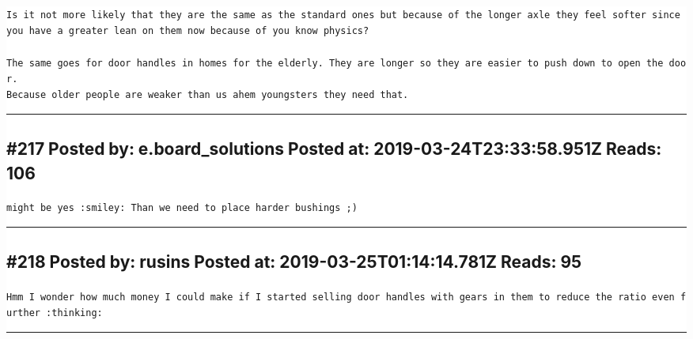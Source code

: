 ```
Is it not more likely that they are the same as the standard ones but because of the longer axle they feel softer since you have a greater lean on them now because of you know physics?

The same goes for door handles in homes for the elderly. They are longer so they are easier to push down to open the door. 
Because older people are weaker than us ahem youngsters they need that.
```

---
## \#217 Posted by: e.board_solutions Posted at: 2019-03-24T23:33:58.951Z Reads: 106

```
might be yes :smiley: Than we need to place harder bushings ;)
```

---
## \#218 Posted by: rusins Posted at: 2019-03-25T01:14:14.781Z Reads: 95

```
Hmm I wonder how much money I could make if I started selling door handles with gears in them to reduce the ratio even further :thinking:
```

---
